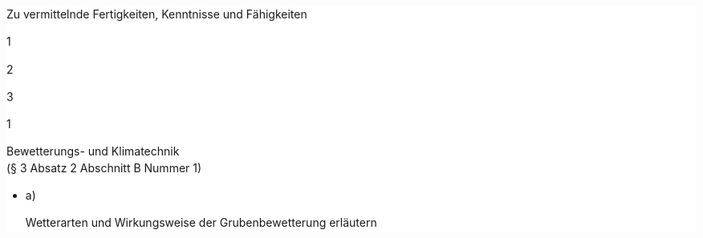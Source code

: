 </th>

<th style="border-bottom: 0.5pt solid ;  font-weight:normal;" align="center" valign="middle" charoff="50">

Zu vermittelnde Fertigkeiten, Kenntnisse und Fähigkeiten

</th>

</tr>

<tr>

<th style="border-right: 0.5pt solid ; border-bottom: 0.5pt solid ;  font-weight:normal;" align="center" valign="middle" charoff="50">

1

</th>

<th style="border-right: 0.5pt solid ; border-bottom: 0.5pt solid ;  font-weight:normal;" align="center" valign="middle" charoff="50">

2

</th>

<th style="border-bottom: 0.5pt solid ;  font-weight:normal;" align="center" valign="middle" charoff="50">

3

</th>

</tr>

</thead>

<tbody valign="top">

<tr>

<td style="border-right: 0.5pt solid ; border-bottom: 0.5pt solid ; " align="center" valign="top" charoff="50">

1

</td>

<td style="border-right: 0.5pt solid ; border-bottom: 0.5pt solid ; " align="left" valign="top" charoff="50">

Bewetterungs- und Klimatechnik  
(§ 3 Absatz 2 Abschnitt B Nummer 1)

</td>

<td style="border-bottom: 0.5pt solid ; " align="left" valign="top" charoff="50">

  - a)
    
    <div>
    
    Wetterarten und Wirkungsweise der Grubenbewetterung erläutern
    